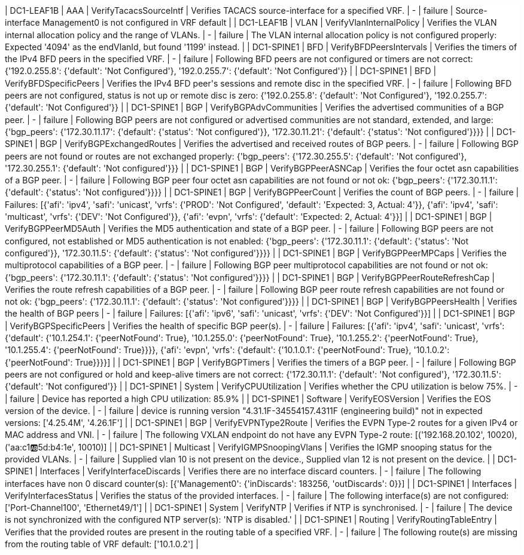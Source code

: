 | DC1-LEAF1B | AAA | VerifyTacacsSourceIntf | Verifies TACACS source-interface for a specified VRF. | - | failure | Source-interface Management0 is not configured in VRF default |
| DC1-LEAF1B | VLAN | VerifyVlanInternalPolicy | Verifies the VLAN internal allocation policy and the range of VLANs. | - | failure | The VLAN internal allocation policy is not configured properly: Expected '4094' as the endVlanId, but found '1199' instead. |
| DC1-SPINE1 | BFD | VerifyBFDPeersIntervals | Verifies the timers of the IPv4 BFD peers in the specified VRF. | - | failure | Following BFD peers are not configured or timers are not correct: {'192.0.255.8': {'default': 'Not Configured'}, '192.0.255.7': {'default': 'Not Configured'}} |
| DC1-SPINE1 | BFD | VerifyBFDSpecificPeers | Verifies the IPv4 BFD peer's sessions and remote disc in the specified VRF. | - | failure | Following BFD peers are not configured, status is not up or remote disc is zero: {'192.0.255.8': {'default': 'Not Configured'}, '192.0.255.7': {'default': 'Not Configured'}} |
| DC1-SPINE1 | BGP | VerifyBGPAdvCommunities | Verifies the advertised communities of a BGP peer. | - | failure | Following BGP peers are not configured or advertised communities are not standard, extended, and large: {'bgp_peers': {'172.30.11.17': {'default': {'status': 'Not configured'}}, '172.30.11.21': {'default': {'status': 'Not configured'}}}} |
| DC1-SPINE1 | BGP | VerifyBGPExchangedRoutes | Verifies the advertised and received routes of BGP peers. | - | failure | Following BGP peers are not found or routes are not exchanged properly: {'bgp_peers': {'172.30.255.5': {'default': 'Not configured'}, '172.30.255.1': {'default': 'Not configured'}}} |
| DC1-SPINE1 | BGP | VerifyBGPPeerASNCap | Verifies the four octet asn capabilities of a BGP peer. | - | failure | Following BGP peer four octet asn capabilities are not found or not ok: {'bgp_peers': {'172.30.11.1': {'default': {'status': 'Not configured'}}}} |
| DC1-SPINE1 | BGP | VerifyBGPPeerCount | Verifies the count of BGP peers. | - | failure | Failures: [{'afi': 'ipv4', 'safi': 'unicast', 'vrfs': {'PROD': 'Not Configured', 'default': 'Expected: 3, Actual: 4'}}, {'afi': 'ipv4', 'safi': 'multicast', 'vrfs': {'DEV': 'Not Configured'}}, {'afi': 'evpn', 'vrfs': {'default': 'Expected: 2, Actual: 4'}}] |
| DC1-SPINE1 | BGP | VerifyBGPPeerMD5Auth | Verifies the MD5 authentication and state of a BGP peer. | - | failure | Following BGP peers are not configured, not established or MD5 authentication is not enabled: {'bgp_peers': {'172.30.11.1': {'default': {'status': 'Not configured'}}, '172.30.11.5': {'default': {'status': 'Not configured'}}}} |
| DC1-SPINE1 | BGP | VerifyBGPPeerMPCaps | Verifies the multiprotocol capabilities of a BGP peer. | - | failure | Following BGP peer multiprotocol capabilities are not found or not ok: {'bgp_peers': {'172.30.11.1': {'default': {'status': 'Not configured'}}}} |
| DC1-SPINE1 | BGP | VerifyBGPPeerRouteRefreshCap | Verifies the route refresh capabilities of a BGP peer. | - | failure | Following BGP peer route refresh capabilities are not found or not ok: {'bgp_peers': {'172.30.11.1': {'default': {'status': 'Not configured'}}}} |
| DC1-SPINE1 | BGP | VerifyBGPPeersHealth | Verifies the health of BGP peers | - | failure | Failures: [{'afi': 'ipv6', 'safi': 'unicast', 'vrfs': {'DEV': 'Not Configured'}}] |
| DC1-SPINE1 | BGP | VerifyBGPSpecificPeers | Verifies the health of specific BGP peer(s). | - | failure | Failures: [{'afi': 'ipv4', 'safi': 'unicast', 'vrfs': {'default': {'10.1.254.1': {'peerNotFound': True}, '10.1.255.0': {'peerNotFound': True}, '10.1.255.2': {'peerNotFound': True}, '10.1.255.4': {'peerNotFound': True}}}}, {'afi': 'evpn', 'vrfs': {'default': {'10.1.0.1': {'peerNotFound': True}, '10.1.0.2': {'peerNotFound': True}}}}] |
| DC1-SPINE1 | BGP | VerifyBGPTimers | Verifies the timers of a BGP peer. | - | failure | Following BGP peers are not configured or hold and keep-alive timers are not correct: {'172.30.11.1': {'default': 'Not configured'}, '172.30.11.5': {'default': 'Not configured'}} |
| DC1-SPINE1 | System | VerifyCPUUtilization | Verifies whether the CPU utilization is below 75%. | - | failure | Device has reported a high CPU utilization: 85.9% |
| DC1-SPINE1 | Software | VerifyEOSVersion | Verifies the EOS version of the device. | - | failure | device is running version "4.31.1F-34554157.4311F (engineering build)" not in expected versions: ['4.25.4M', '4.26.1F'] |
| DC1-SPINE1 | BGP | VerifyEVPNType2Route | Verifies the EVPN Type-2 routes for a given IPv4 or MAC address and VNI. | - | failure | The following VXLAN endpoint do not have any EVPN Type-2 route: [('192.168.20.102', 10020), ('aa:c1:ab:5d:b4:1e', 10010)] |
| DC1-SPINE1 | Multicast | VerifyIGMPSnoopingVlans | Verifies the IGMP snooping status for the provided VLANs. | - | failure | Supplied vlan 10 is not present on the device., Supplied vlan 12 is not present on the device. |
| DC1-SPINE1 | Interfaces | VerifyInterfaceDiscards | Verifies there are no interface discard counters. | - | failure | The following interfaces have non 0 discard counter(s): [{'Management0': {'inDiscards': 183256, 'outDiscards': 0}}] |
| DC1-SPINE1 | Interfaces | VerifyInterfacesStatus | Verifies the status of the provided interfaces. | - | failure | The following interface(s) are not configured: ['Port-Channel100', 'Ethernet49/1'] |
| DC1-SPINE1 | System | VerifyNTP | Verifies if NTP is synchronised. | - | failure | The device is not synchronized with the configured NTP server(s): 'NTP is disabled.' |
| DC1-SPINE1 | Routing | VerifyRoutingTableEntry | Verifies that the provided routes are present in the routing table of a specified VRF. | - | failure | The following route(s) are missing from the routing table of VRF default: ['10.1.0.2'] |